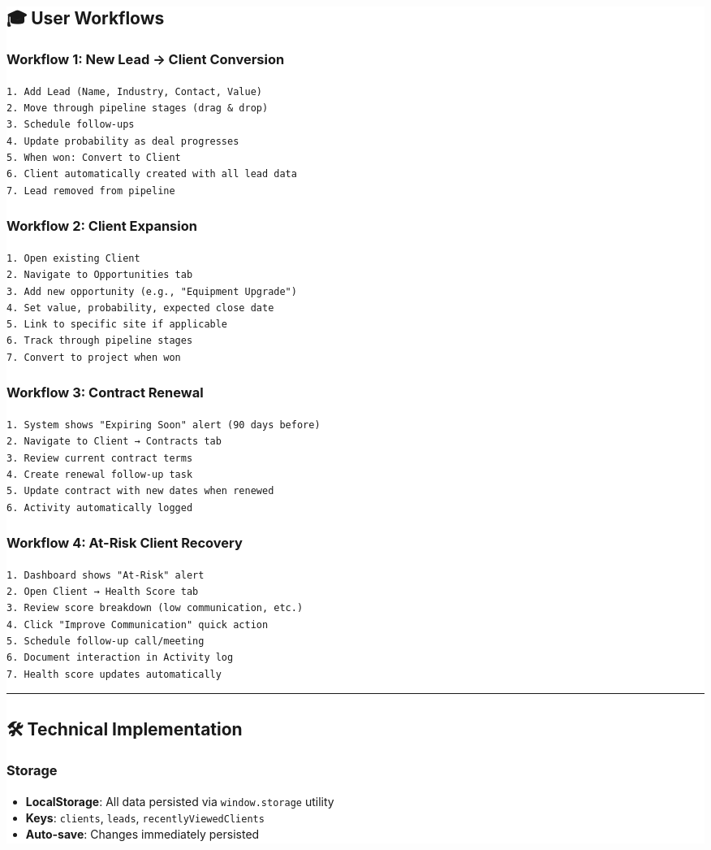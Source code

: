 
## 🎓 User Workflows

### Workflow 1: New Lead → Client Conversion
```
1. Add Lead (Name, Industry, Contact, Value)
2. Move through pipeline stages (drag & drop)
3. Schedule follow-ups
4. Update probability as deal progresses
5. When won: Convert to Client
6. Client automatically created with all lead data
7. Lead removed from pipeline
```

### Workflow 2: Client Expansion
```
1. Open existing Client
2. Navigate to Opportunities tab
3. Add new opportunity (e.g., "Equipment Upgrade")
4. Set value, probability, expected close date
5. Link to specific site if applicable
6. Track through pipeline stages
7. Convert to project when won
```

### Workflow 3: Contract Renewal
```
1. System shows "Expiring Soon" alert (90 days before)
2. Navigate to Client → Contracts tab
3. Review current contract terms
4. Create renewal follow-up task
5. Update contract with new dates when renewed
6. Activity automatically logged
```

### Workflow 4: At-Risk Client Recovery
```
1. Dashboard shows "At-Risk" alert
2. Open Client → Health Score tab
3. Review score breakdown (low communication, etc.)
4. Click "Improve Communication" quick action
5. Schedule follow-up call/meeting
6. Document interaction in Activity log
7. Health score updates automatically
```

---

## 🛠️ Technical Implementation

### Storage
- **LocalStorage**: All data persisted via `window.storage` utility
- **Keys**: `clients`, `leads`, `recentlyViewedClients`
- **Auto-save**: Changes immediately persisted
